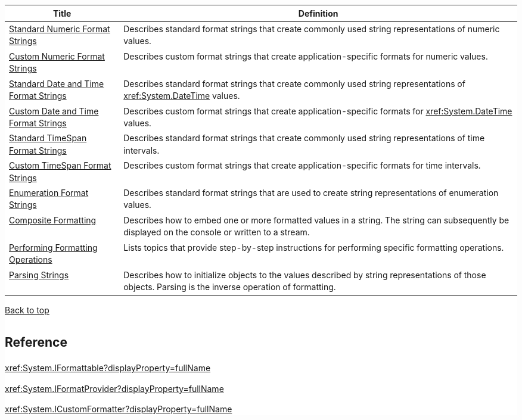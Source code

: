 |Title|Definition|  
|-----------|----------------|  
|[Standard Numeric Format Strings](../../../docs/standard/base-types/standard-numeric-format-strings.md)|Describes standard format strings that create commonly used string representations of numeric values.|  
|[Custom Numeric Format Strings](../../../docs/standard/base-types/custom-numeric-format-strings.md)|Describes custom format strings that create application-specific formats for numeric values.|  
|[Standard Date and Time Format Strings](../../../docs/standard/base-types/standard-date-and-time-format-strings.md)|Describes standard format strings that create commonly used string representations of <xref:System.DateTime> values.|  
|[Custom Date and Time Format Strings](../../../docs/standard/base-types/custom-date-and-time-format-strings.md)|Describes custom format strings that create application-specific formats for <xref:System.DateTime> values.|  
|[Standard TimeSpan Format Strings](../../../docs/standard/base-types/standard-timespan-format-strings.md)|Describes standard format strings that create commonly used string representations of time intervals.|  
|[Custom TimeSpan Format Strings](../../../docs/standard/base-types/custom-timespan-format-strings.md)|Describes custom format strings that create application-specific formats for time intervals.|  
|[Enumeration Format Strings](../../../docs/standard/base-types/enumeration-format-strings.md)|Describes standard format strings that are used to create string representations of enumeration values.|  
|[Composite Formatting](../../../docs/standard/base-types/composite-formatting.md)|Describes how to embed one or more formatted values in a string. The string can subsequently be displayed on the console or written to a stream.|  
|[Performing Formatting Operations](../../../docs/standard/base-types/performing-formatting-operations.md)|Lists topics that provide step-by-step instructions for performing specific formatting operations.|  
|[Parsing Strings](../../../docs/standard/base-types/parsing-strings.md)|Describes how to initialize objects to the values described by string representations of those objects. Parsing is the inverse operation of formatting.|  
  
 [Back to top](#Introduction)  
  
<a name="Reference"></a>   
## Reference  
 <xref:System.IFormattable?displayProperty=fullName>  
  
 <xref:System.IFormatProvider?displayProperty=fullName>  
  
 <xref:System.ICustomFormatter?displayProperty=fullName>